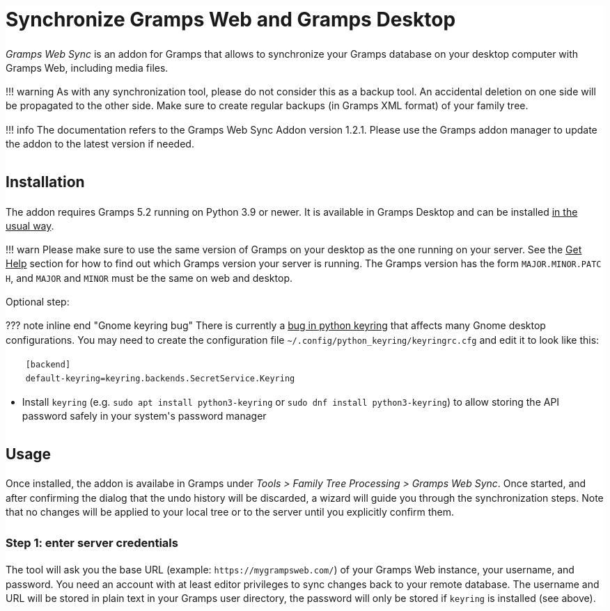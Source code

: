 # Synchronize Gramps Web and Gramps Desktop

*Gramps Web Sync* is an addon for Gramps that allows to synchronize your Gramps database on your desktop computer with Gramps Web, including media files.

!!! warning
    As with any synchronization tool, please do not consider this as a backup tool. An accidental deletion on one side will be propagated to the other side. Make sure to create regular backups (in Gramps XML format) of your family tree.

!!! info
    The documentation refers to the Gramps Web Sync Addon version 1.2.1. Please use the Gramps addon manager to update the addon to the latest version if needed.

## Installation

The addon requires Gramps 5.2 running on Python 3.9 or newer.
It is available in Gramps Desktop and can be installed [in the usual way](https://www.gramps-project.org/wiki/index.php/5.2_Addons#Installing_Addons_in_Gramps).


!!! warn
    Please make sure to use the same version of Gramps on your desktop as the one running on your server. See the [Get Help](../help/help.md) section for how to find out which Gramps version your server is running. The Gramps version has the form `MAJOR.MINOR.PATCH`, and `MAJOR` and `MINOR` must be the same on web and desktop.

Optional step:

??? note inline end "Gnome keyring bug"
    There is currently a [bug in python keyring](https://github.com/jaraco/keyring/issues/496) that affects many Gnome desktop configurations.  You may need to create the configuration file `~/.config/python_keyring/keyringrc.cfg` and edit it to look like this:

        [backend]
        default-keyring=keyring.backends.SecretService.Keyring

- Install `keyring` (e.g. `sudo apt install python3-keyring` or `sudo dnf install python3-keyring`) to allow storing the API password safely in your system's password manager 

## Usage

Once installed, the addon is availabe in Gramps under *Tools > Family Tree Processing > Gramps&nbsp;Web&nbsp;Sync*. Once started, and after confirming the dialog that the undo history will be discarded, a wizard will guide you through the synchronization steps. Note that no changes will be applied to your local tree or to the server until you explicitly confirm them.

### Step 1: enter server credentials

The tool will ask you the base URL (example: `https://mygrampsweb.com/`) of your Gramps Web instance, your username, and password. You need an account with at least editor privileges to sync changes back to your remote database. The username and URL will be stored in plain text in your Gramps user directory, the password will only be stored if `keyring` is installed (see above).
